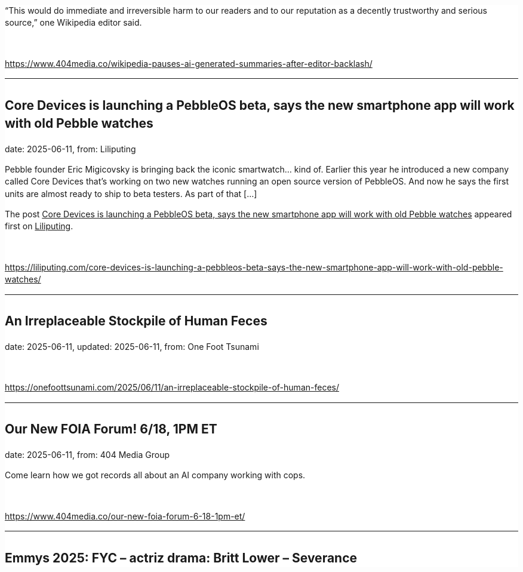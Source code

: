 “This would do immediate and irreversible harm to our readers and to our reputation as a decently trustworthy and serious source,” one Wikipedia editor said. 

<br> 

<https://www.404media.co/wikipedia-pauses-ai-generated-summaries-after-editor-backlash/>

---

## Core Devices is launching a PebbleOS beta, says the new smartphone app will work with old Pebble watches

date: 2025-06-11, from: Liliputing

<p>Pebble founder Eric Migicovsky is bringing back the iconic smartwatch&#8230; kind of. Earlier this year he introduced a new company called Core Devices that&#8217;s working on two new watches running an open source version of PebbleOS. And now he says the first units are almost ready to ship to beta testers. As part of that [&#8230;]</p>
<p>The post <a href="https://liliputing.com/core-devices-is-launching-a-pebbleos-beta-says-the-new-smartphone-app-will-work-with-old-pebble-watches/">Core Devices is launching a PebbleOS beta, says the new smartphone app will work with old Pebble watches</a> appeared first on <a href="https://liliputing.com">Liliputing</a>.</p>
 

<br> 

<https://liliputing.com/core-devices-is-launching-a-pebbleos-beta-says-the-new-smartphone-app-will-work-with-old-pebble-watches/>

---

## An Irreplaceable Stockpile of Human Feces

date: 2025-06-11, updated: 2025-06-11, from: One Foot Tsunami

 

<br> 

<https://onefoottsunami.com/2025/06/11/an-irreplaceable-stockpile-of-human-feces/>

---

## Our New FOIA Forum! 6/18, 1PM ET

date: 2025-06-11, from: 404 Media Group

Come learn how we got records all about an AI company working with cops. 

<br> 

<https://www.404media.co/our-new-foia-forum-6-18-1pm-et/>

---

## Emmys 2025: FYC – actriz drama: Britt Lower – Severance


[ref]: https://www.evil.com?param=&lt;secret&gt;
[ref]: https://www.evil.com?param=&lt;secret&gt;